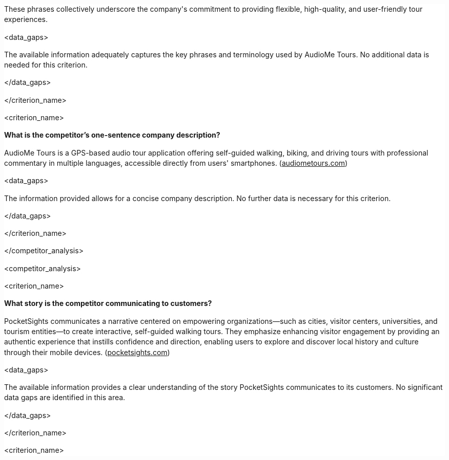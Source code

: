 These phrases collectively underscore the company's commitment to providing flexible, high-quality, and user-friendly tour experiences.

</summary>

<data_gaps>

The available information adequately captures the key phrases and terminology used by AudioMe Tours. No additional data is needed for this criterion.

</data_gaps>

</criterion_name>

<criterion_name>

**What is the competitor’s one-sentence company description?**

<summary>

AudioMe Tours is a GPS-based audio tour application offering self-guided walking, biking, and driving tours with professional commentary in multiple languages, accessible directly from users' smartphones. ([audiometours.com](https://www.audiometours.com/?utm_source=chatgpt.com))

</summary>

<data_gaps>

The information provided allows for a concise company description. No further data is necessary for this criterion.

</data_gaps>

</criterion_name>

</competitor_analysis> 

<competitor_analysis>

<criterion_name>

**What story is the competitor communicating to customers?**

<summary>

PocketSights communicates a narrative centered on empowering organizations—such as cities, visitor centers, universities, and tourism entities—to create interactive, self-guided walking tours. They emphasize enhancing visitor engagement by providing an authentic experience that instills confidence and direction, enabling users to explore and discover local history and culture through their mobile devices. ([pocketsights.com](https://pocketsights.com/?utm_source=chatgpt.com))

</summary>

<data_gaps>

The available information provides a clear understanding of the story PocketSights communicates to its customers. No significant data gaps are identified in this area.

</data_gaps>

</criterion_name>

<criterion_name>
